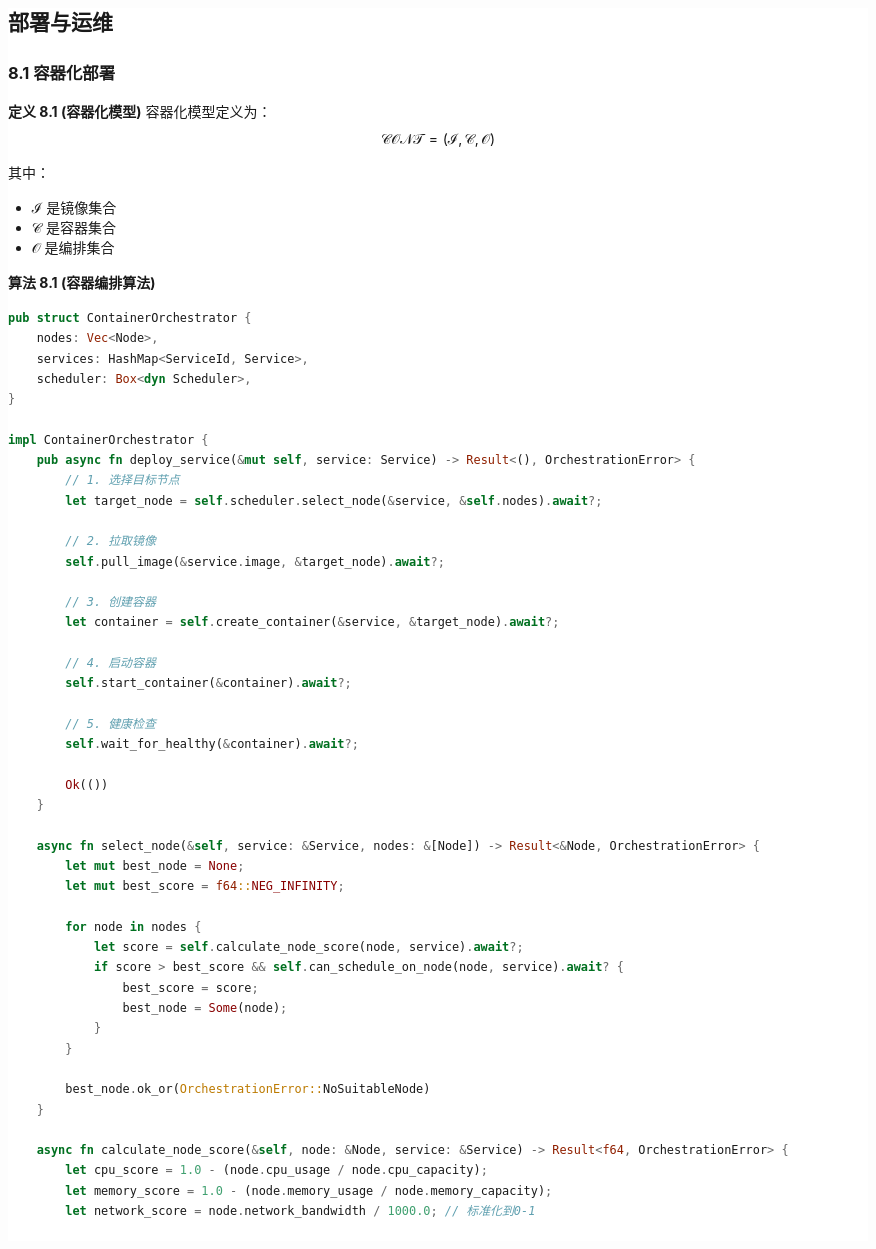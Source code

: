 ## 部署与运维

### 8.1 容器化部署

**定义 8.1 (容器化模型)**
容器化模型定义为：
$$\mathcal{CONT} = (\mathcal{I}, \mathcal{C}, \mathcal{O})$$

其中：

- $\mathcal{I}$ 是镜像集合
- $\mathcal{C}$ 是容器集合
- $\mathcal{O}$ 是编排集合

**算法 8.1 (容器编排算法)**

```rust
pub struct ContainerOrchestrator {
    nodes: Vec<Node>,
    services: HashMap<ServiceId, Service>,
    scheduler: Box<dyn Scheduler>,
}

impl ContainerOrchestrator {
    pub async fn deploy_service(&mut self, service: Service) -> Result<(), OrchestrationError> {
        // 1. 选择目标节点
        let target_node = self.scheduler.select_node(&service, &self.nodes).await?;
        
        // 2. 拉取镜像
        self.pull_image(&service.image, &target_node).await?;
        
        // 3. 创建容器
        let container = self.create_container(&service, &target_node).await?;
        
        // 4. 启动容器
        self.start_container(&container).await?;
        
        // 5. 健康检查
        self.wait_for_healthy(&container).await?;
        
        Ok(())
    }
    
    async fn select_node(&self, service: &Service, nodes: &[Node]) -> Result<&Node, OrchestrationError> {
        let mut best_node = None;
        let mut best_score = f64::NEG_INFINITY;
        
        for node in nodes {
            let score = self.calculate_node_score(node, service).await?;
            if score > best_score && self.can_schedule_on_node(node, service).await? {
                best_score = score;
                best_node = Some(node);
            }
        }
        
        best_node.ok_or(OrchestrationError::NoSuitableNode)
    }
    
    async fn calculate_node_score(&self, node: &Node, service: &Service) -> Result<f64, OrchestrationError> {
        let cpu_score = 1.0 - (node.cpu_usage / node.cpu_capacity);
        let memory_score = 1.0 - (node.memory_usage / node.memory_capacity);
        let network_score = node.network_bandwidth / 1000.0; // 标准化到0-1
        
```